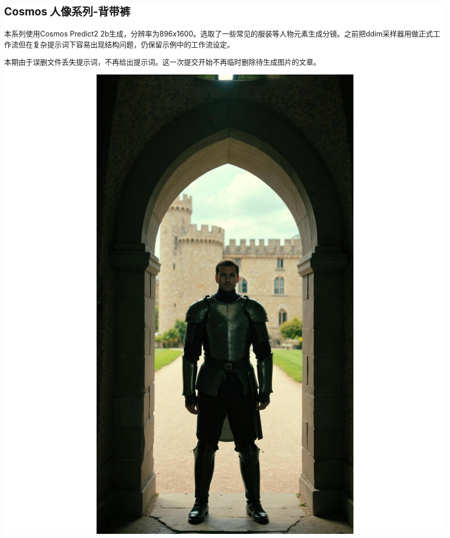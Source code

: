 ## Cosmos 人像系列-背带裤

本系列使用Cosmos Predict2 2b生成，分辨率为896x1600。选取了一些常见的服装等人物元素生成分镜。之前把ddim采样器用做正式工作流但在复杂提示词下容易出现结构问题，仍保留示例中的工作流设定。

本期由于误删文件丢失提示词，不再给出提示词。这一次提交开始不再临时删除待生成图片的文章。

<div style="display: flex; justify-content: center; gap: 10px; margin: 10px 0;">
<img src="https://github.com/Willian7004/media-blog/blob/main/files/202507/2025070308/ComfyUI_00421_.jpg?raw=true" style="width:500px;" />